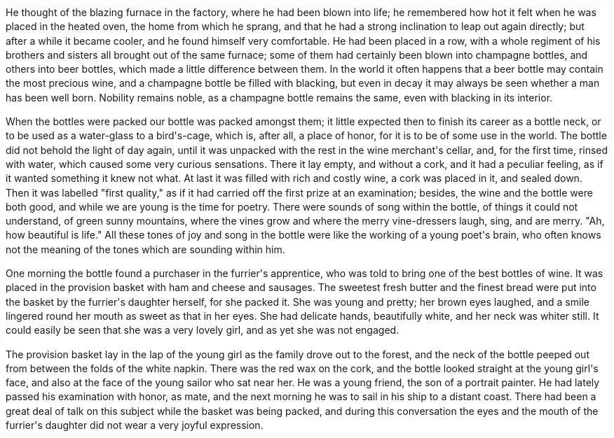 He thought of the blazing furnace in the factory, where he had been
blown into life; he remembered how hot it felt when he was placed in the
heated oven, the home from which he sprang, and that he had a strong
inclination to leap out again directly; but after a while it became
cooler, and he found himself very comfortable. He had been placed in a
row, with a whole regiment of his brothers and sisters all brought out
of the same furnace; some of them had certainly been blown into
champagne bottles, and others into beer bottles, which made a little
difference between them. In the world it often happens that a beer
bottle may contain the most precious wine, and a champagne bottle be
filled with blacking, but even in decay it may always be seen whether a
man has been well born. Nobility remains noble, as a champagne bottle
remains the same, even with blacking in its interior.

When the bottles were packed our bottle was packed amongst them; it
little expected then to finish its career as a bottle neck, or to be
used as a water-glass to a bird's-cage, which is, after all, a place of
honor, for it is to be of some use in the world. The bottle did not
behold the light of day again, until it was unpacked with the rest in
the wine merchant's cellar, and, for the first time, rinsed with water,
which caused some very curious sensations. There it lay empty, and
without a cork, and it had a peculiar feeling, as if it wanted something
it knew not what. At last it was filled with rich and costly wine, a
cork was placed in it, and sealed down. Then it was labelled "first
quality," as if it had carried off the first prize at an examination;
besides, the wine and the bottle were both good, and while we are young
is the time for poetry. There were sounds of song within the bottle, of
things it could not understand, of green sunny mountains, where the
vines grow and where the merry vine-dressers laugh, sing, and are merry.
"Ah, how beautiful is life." All these tones of joy and song in the
bottle were like the working of a young poet's brain, who often knows
not the meaning of the tones which are sounding within him.

One morning the bottle found a purchaser in the furrier's apprentice,
who was told to bring one of the best bottles of wine. It was placed in
the provision basket with ham and cheese and sausages. The sweetest
fresh butter and the finest bread were put into the basket by the
furrier's daughter herself, for she packed it. She was young and
pretty; her brown eyes laughed, and a smile lingered round her mouth as
sweet as that in her eyes. She had delicate hands, beautifully white,
and her neck was whiter still. It could easily be seen that she was a
very lovely girl, and as yet she was not engaged.

The provision basket lay in the lap of the young girl as the family
drove out to the forest, and the neck of the bottle peeped out from
between the folds of the white napkin. There was the red wax on the
cork, and the bottle looked straight at the young girl's face, and also
at the face of the young sailor who sat near her. He was a young friend,
the son of a portrait painter. He had lately passed his examination with
honor, as mate, and the next morning he was to sail in his ship to a
distant coast. There had been a great deal of talk on this subject while
the basket was being packed, and during this conversation the eyes and
the mouth of the furrier's daughter did not wear a very joyful
expression.
